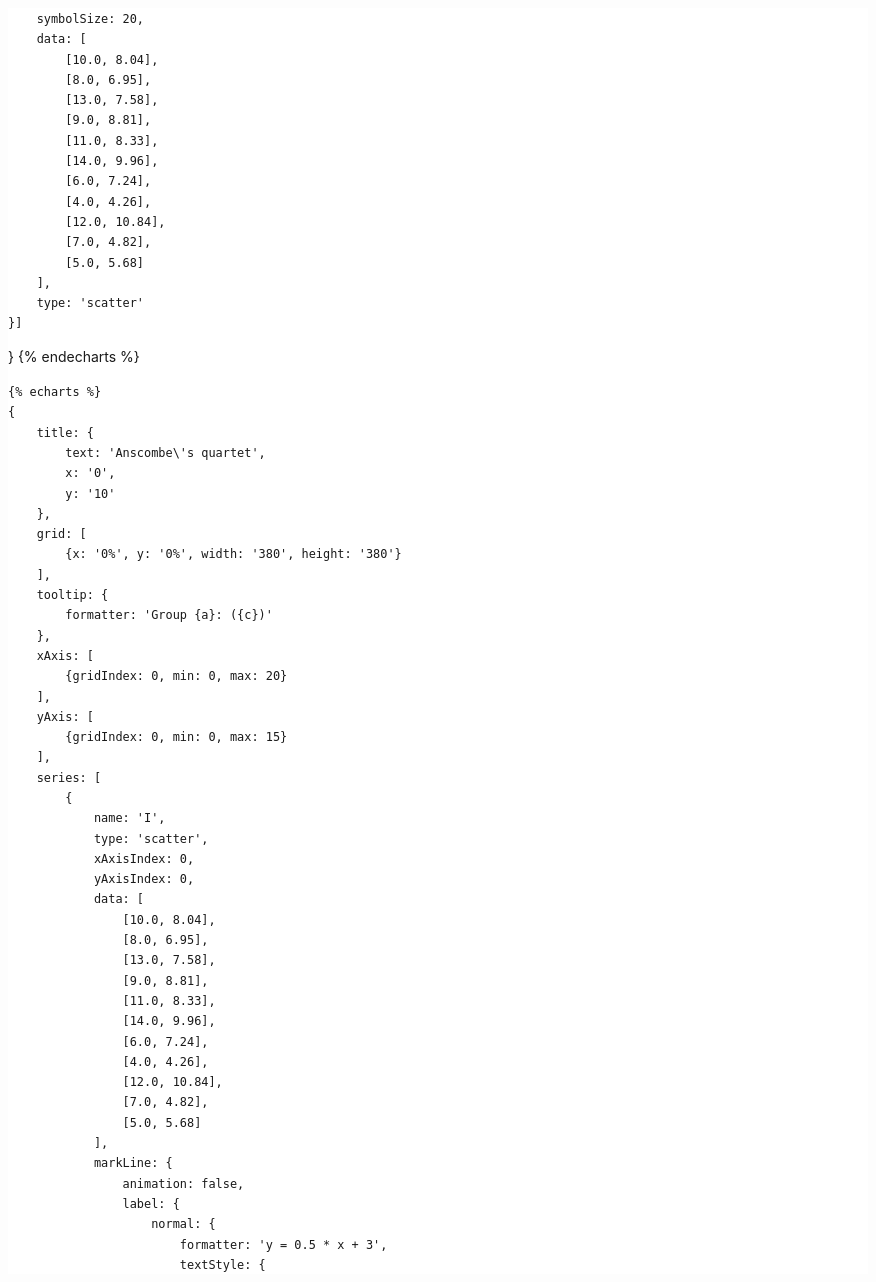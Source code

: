         symbolSize: 20,
        data: [
            [10.0, 8.04],
            [8.0, 6.95],
            [13.0, 7.58],
            [9.0, 8.81],
            [11.0, 8.33],
            [14.0, 9.96],
            [6.0, 7.24],
            [4.0, 4.26],
            [12.0, 10.84],
            [7.0, 4.82],
            [5.0, 5.68]
        ],
        type: 'scatter'
    }]
}
{% endecharts %}

```
{% echarts %}
{
    title: {
        text: 'Anscombe\'s quartet',
        x: '0',
        y: '10'
    },
    grid: [
        {x: '0%', y: '0%', width: '380', height: '380'}
    ],
    tooltip: {
        formatter: 'Group {a}: ({c})'
    },
    xAxis: [
        {gridIndex: 0, min: 0, max: 20}
    ],
    yAxis: [
        {gridIndex: 0, min: 0, max: 15}
    ],
    series: [
        {
            name: 'I',
            type: 'scatter',
            xAxisIndex: 0,
            yAxisIndex: 0,
            data: [
                [10.0, 8.04],
                [8.0, 6.95],
                [13.0, 7.58],
                [9.0, 8.81],
                [11.0, 8.33],
                [14.0, 9.96],
                [6.0, 7.24],
                [4.0, 4.26],
                [12.0, 10.84],
                [7.0, 4.82],
                [5.0, 5.68]
            ],
            markLine: {
                animation: false,
                label: {
                    normal: {
                        formatter: 'y = 0.5 * x + 3',
                        textStyle: {
```